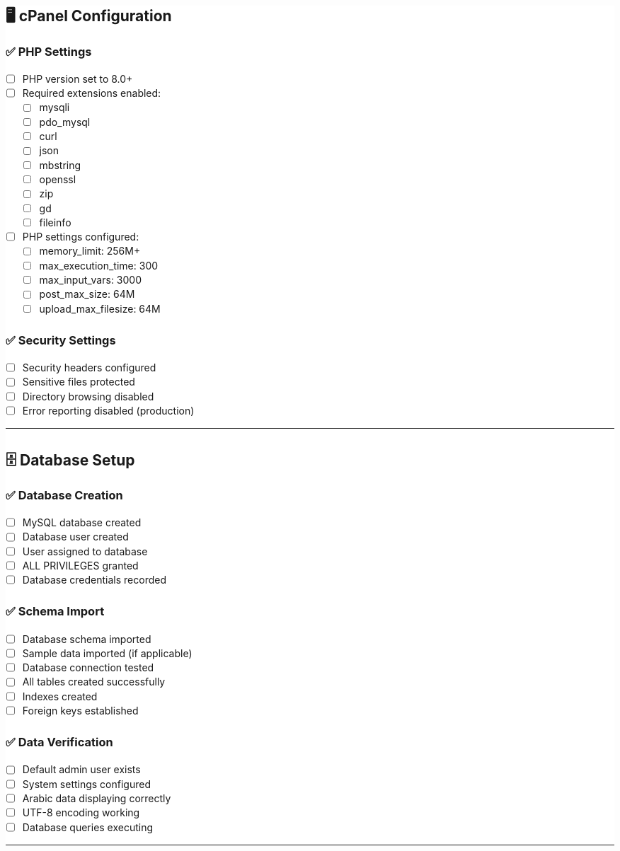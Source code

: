 
## 🖥️ cPanel Configuration

### ✅ PHP Settings
- [ ] PHP version set to 8.0+
- [ ] Required extensions enabled:
  - [ ] mysqli
  - [ ] pdo_mysql
  - [ ] curl
  - [ ] json
  - [ ] mbstring
  - [ ] openssl
  - [ ] zip
  - [ ] gd
  - [ ] fileinfo
- [ ] PHP settings configured:
  - [ ] memory_limit: 256M+
  - [ ] max_execution_time: 300
  - [ ] max_input_vars: 3000
  - [ ] post_max_size: 64M
  - [ ] upload_max_filesize: 64M

### ✅ Security Settings
- [ ] Security headers configured
- [ ] Sensitive files protected
- [ ] Directory browsing disabled
- [ ] Error reporting disabled (production)

---

## 🗄️ Database Setup

### ✅ Database Creation
- [ ] MySQL database created
- [ ] Database user created
- [ ] User assigned to database
- [ ] ALL PRIVILEGES granted
- [ ] Database credentials recorded

### ✅ Schema Import
- [ ] Database schema imported
- [ ] Sample data imported (if applicable)
- [ ] Database connection tested
- [ ] All tables created successfully
- [ ] Indexes created
- [ ] Foreign keys established

### ✅ Data Verification
- [ ] Default admin user exists
- [ ] System settings configured
- [ ] Arabic data displaying correctly
- [ ] UTF-8 encoding working
- [ ] Database queries executing

---